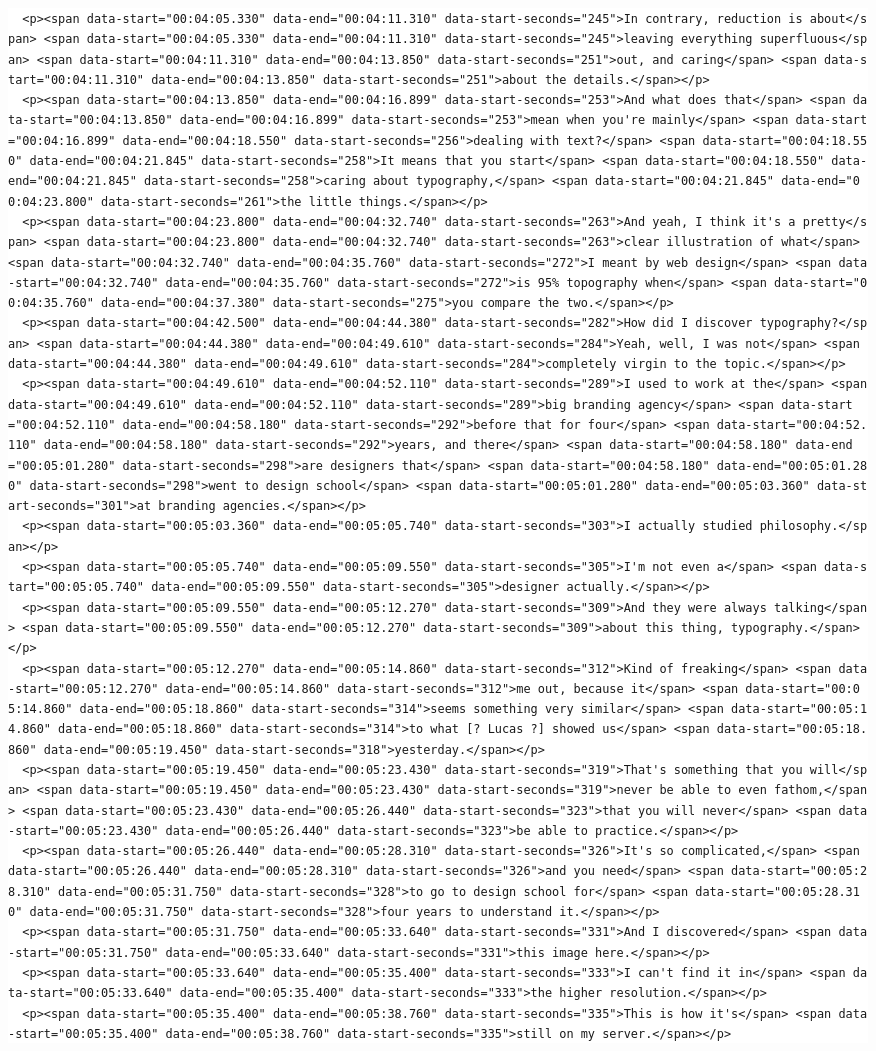       <p><span data-start="00:04:05.330" data-end="00:04:11.310" data-start-seconds="245">In contrary, reduction is about</span> <span data-start="00:04:05.330" data-end="00:04:11.310" data-start-seconds="245">leaving everything superfluous</span> <span data-start="00:04:11.310" data-end="00:04:13.850" data-start-seconds="251">out, and caring</span> <span data-start="00:04:11.310" data-end="00:04:13.850" data-start-seconds="251">about the details.</span></p>
      <p><span data-start="00:04:13.850" data-end="00:04:16.899" data-start-seconds="253">And what does that</span> <span data-start="00:04:13.850" data-end="00:04:16.899" data-start-seconds="253">mean when you're mainly</span> <span data-start="00:04:16.899" data-end="00:04:18.550" data-start-seconds="256">dealing with text?</span> <span data-start="00:04:18.550" data-end="00:04:21.845" data-start-seconds="258">It means that you start</span> <span data-start="00:04:18.550" data-end="00:04:21.845" data-start-seconds="258">caring about typography,</span> <span data-start="00:04:21.845" data-end="00:04:23.800" data-start-seconds="261">the little things.</span></p>
      <p><span data-start="00:04:23.800" data-end="00:04:32.740" data-start-seconds="263">And yeah, I think it's a pretty</span> <span data-start="00:04:23.800" data-end="00:04:32.740" data-start-seconds="263">clear illustration of what</span> <span data-start="00:04:32.740" data-end="00:04:35.760" data-start-seconds="272">I meant by web design</span> <span data-start="00:04:32.740" data-end="00:04:35.760" data-start-seconds="272">is 95% topography when</span> <span data-start="00:04:35.760" data-end="00:04:37.380" data-start-seconds="275">you compare the two.</span></p>
      <p><span data-start="00:04:42.500" data-end="00:04:44.380" data-start-seconds="282">How did I discover typography?</span> <span data-start="00:04:44.380" data-end="00:04:49.610" data-start-seconds="284">Yeah, well, I was not</span> <span data-start="00:04:44.380" data-end="00:04:49.610" data-start-seconds="284">completely virgin to the topic.</span></p>
      <p><span data-start="00:04:49.610" data-end="00:04:52.110" data-start-seconds="289">I used to work at the</span> <span data-start="00:04:49.610" data-end="00:04:52.110" data-start-seconds="289">big branding agency</span> <span data-start="00:04:52.110" data-end="00:04:58.180" data-start-seconds="292">before that for four</span> <span data-start="00:04:52.110" data-end="00:04:58.180" data-start-seconds="292">years, and there</span> <span data-start="00:04:58.180" data-end="00:05:01.280" data-start-seconds="298">are designers that</span> <span data-start="00:04:58.180" data-end="00:05:01.280" data-start-seconds="298">went to design school</span> <span data-start="00:05:01.280" data-end="00:05:03.360" data-start-seconds="301">at branding agencies.</span></p>
      <p><span data-start="00:05:03.360" data-end="00:05:05.740" data-start-seconds="303">I actually studied philosophy.</span></p>
      <p><span data-start="00:05:05.740" data-end="00:05:09.550" data-start-seconds="305">I'm not even a</span> <span data-start="00:05:05.740" data-end="00:05:09.550" data-start-seconds="305">designer actually.</span></p>
      <p><span data-start="00:05:09.550" data-end="00:05:12.270" data-start-seconds="309">And they were always talking</span> <span data-start="00:05:09.550" data-end="00:05:12.270" data-start-seconds="309">about this thing, typography.</span></p>
      <p><span data-start="00:05:12.270" data-end="00:05:14.860" data-start-seconds="312">Kind of freaking</span> <span data-start="00:05:12.270" data-end="00:05:14.860" data-start-seconds="312">me out, because it</span> <span data-start="00:05:14.860" data-end="00:05:18.860" data-start-seconds="314">seems something very similar</span> <span data-start="00:05:14.860" data-end="00:05:18.860" data-start-seconds="314">to what [? Lucas ?] showed us</span> <span data-start="00:05:18.860" data-end="00:05:19.450" data-start-seconds="318">yesterday.</span></p>
      <p><span data-start="00:05:19.450" data-end="00:05:23.430" data-start-seconds="319">That's something that you will</span> <span data-start="00:05:19.450" data-end="00:05:23.430" data-start-seconds="319">never be able to even fathom,</span> <span data-start="00:05:23.430" data-end="00:05:26.440" data-start-seconds="323">that you will never</span> <span data-start="00:05:23.430" data-end="00:05:26.440" data-start-seconds="323">be able to practice.</span></p>
      <p><span data-start="00:05:26.440" data-end="00:05:28.310" data-start-seconds="326">It's so complicated,</span> <span data-start="00:05:26.440" data-end="00:05:28.310" data-start-seconds="326">and you need</span> <span data-start="00:05:28.310" data-end="00:05:31.750" data-start-seconds="328">to go to design school for</span> <span data-start="00:05:28.310" data-end="00:05:31.750" data-start-seconds="328">four years to understand it.</span></p>
      <p><span data-start="00:05:31.750" data-end="00:05:33.640" data-start-seconds="331">And I discovered</span> <span data-start="00:05:31.750" data-end="00:05:33.640" data-start-seconds="331">this image here.</span></p>
      <p><span data-start="00:05:33.640" data-end="00:05:35.400" data-start-seconds="333">I can't find it in</span> <span data-start="00:05:33.640" data-end="00:05:35.400" data-start-seconds="333">the higher resolution.</span></p>
      <p><span data-start="00:05:35.400" data-end="00:05:38.760" data-start-seconds="335">This is how it's</span> <span data-start="00:05:35.400" data-end="00:05:38.760" data-start-seconds="335">still on my server.</span></p>